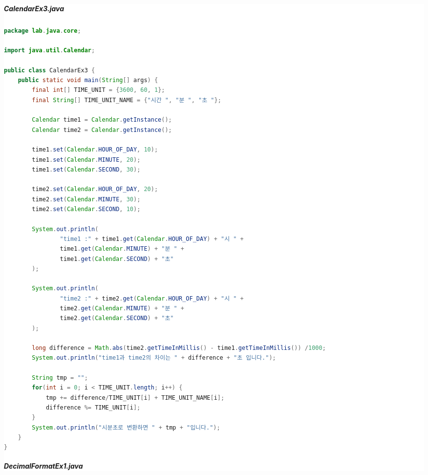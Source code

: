 

##### CalendarEx3.java

```java
package lab.java.core;

import java.util.Calendar;

public class CalendarEx3 {
	public static void main(String[] args) {
		final int[] TIME_UNIT = {3600, 60, 1};
		final String[] TIME_UNIT_NAME = {"시간 ", "분 ", "초 "};
		
		Calendar time1 = Calendar.getInstance();
		Calendar time2 = Calendar.getInstance();
		
		time1.set(Calendar.HOUR_OF_DAY, 10);
		time1.set(Calendar.MINUTE, 20);
		time1.set(Calendar.SECOND, 30);
		
		time2.set(Calendar.HOUR_OF_DAY, 20);
		time2.set(Calendar.MINUTE, 30);
		time2.set(Calendar.SECOND, 10);
		
		System.out.println(
				"time1 :" + time1.get(Calendar.HOUR_OF_DAY) + "시 " +
				time1.get(Calendar.MINUTE) + "분 " +
				time1.get(Calendar.SECOND) + "초"
		);
		
		System.out.println(
				"time2 :" + time2.get(Calendar.HOUR_OF_DAY) + "시 " +
				time2.get(Calendar.MINUTE) + "분 " +
				time2.get(Calendar.SECOND) + "초"
		);
		
		long difference = Math.abs(time2.getTimeInMillis() - time1.getTimeInMillis()) /1000;
		System.out.println("time1과 time2의 차이는 " + difference + "초 입니다.");
		
		String tmp = "";
		for(int i = 0; i < TIME_UNIT.length; i++) {
			tmp += difference/TIME_UNIT[i] + TIME_UNIT_NAME[i];
			difference %= TIME_UNIT[i];
		}
		System.out.println("시분초로 변환하면 " + tmp + "입니다.");
	}
}

```



##### DecimalFormatEx1.java
